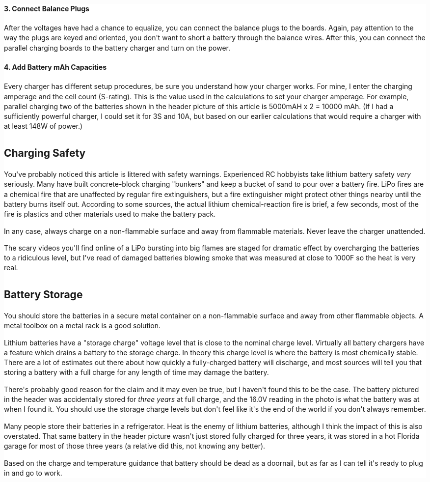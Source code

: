 #### 3. Connect Balance Plugs

After the voltages have had a chance to equalize, you can connect the balance plugs to the boards. Again, pay attention to the way the plugs are keyed and oriented, you don't want to short a battery through the balance wires. After this, you can connect the parallel charging boards to the battery charger and turn on the power.

#### 4. Add Battery mAh Capacities

Every charger has different setup procedures, be sure you understand how your charger works. For mine, I enter the charging amperage and the cell count (S-rating). This is the value used in the calculations to set your charger amperage. For example, parallel charging two of the batteries shown in the header picture of this article is 5000mAH x 2 = 10000 mAh. (If I had a sufficiently powerful charger, I could set it for 3S and 10A, but based on our earlier calculations that would require a charger with at least 148W of power.)

## Charging Safety

You've probably noticed this article is littered with safety warnings. Experienced RC hobbyists take lithium battery safety _very_ seriously. Many have built concrete-block charging "bunkers" and keep a bucket of sand to pour over a battery fire. LiPo fires are a chemical fire that are unaffected by regular fire extinguishers, but a fire extinguisher might protect other things nearby until the battery burns itself out. According to some sources, the actual lithium chemical-reaction fire is brief, a few seconds, most of the fire is plastics and other materials used to make the battery pack.

In any case, always charge on a non-flammable surface and away from flammable materials. Never leave the charger unattended.

The scary videos you'll find online of a LiPo bursting into big flames are staged for dramatic effect by overcharging the batteries to a ridiculous level, but I've read of damaged batteries blowing smoke that was measured at close to 1000F so the heat is very real.

## Battery Storage

You should store the batteries in a secure metal container on a non-flammable surface and away from other flammable objects. A metal toolbox on a metal rack is a good solution.

Lithium batteries have a "storage charge" voltage level that is close to the nominal charge level. Virtually all battery chargers have a feature which drains a battery to the storage charge. In theory this charge level is where the battery is most chemically stable. There are a lot of estimates out there about how quickly a fully-charged battery will discharge, and most sources will tell you that storing a battery with a full charge for any length of time may damage the battery. 

There's probably good reason for the claim and it may even be true, but I haven't found this to be the case. The battery pictured in the header was accidentally stored for _three years_ at full charge, and the 16.0V reading in the photo is what the battery was at when I found it. You should use the storage charge levels but don't feel like it's the end of the world if you don't always remember.

Many people store their batteries in a refrigerator. Heat is the enemy of lithium batteries, although I think the impact of this is also overstated. That same battery in the header picture wasn't just stored fully charged for three years, it was stored in a hot Florida garage for most of those three years (a relative did this, not knowing any better). 

Based on the charge and temperature guidance that battery should be dead as a doornail, but as far as I can tell it's ready to plug in and go to work.
